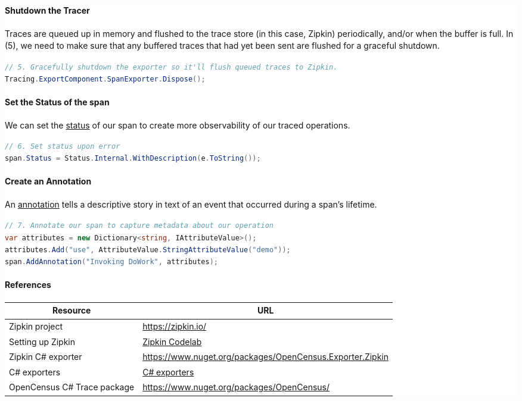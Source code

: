 #### Shutdown the Tracer

Traces are queued up in memory and flushed to the trace store \(in this case, Zipkin\) periodically, and/or when the buffer is full. In \(5\), we need to make sure that any buffered traces that had yet been sent are flushed for a graceful shutdown.

```csharp
// 5. Gracefully shutdown the exporter so it'll flush queued traces to Zipkin.
Tracing.ExportComponent.SpanExporter.Dispose();
```

#### Set the Status of the span
We can set the [status](https://opencensus.io/tracing/span/status/) of our span to create more observability of our traced operations.
```csharp
// 6. Set status upon error
span.Status = Status.Internal.WithDescription(e.ToString());
```

#### Create an Annotation
An [annotation](https://opencensus.io/tracing/span/time_events/annotation/) tells a descriptive story in text of an event that occurred during a span’s lifetime.
```csharp
// 7. Annotate our span to capture metadata about our operation
var attributes = new Dictionary<string, IAttributeValue>();
attributes.Add("use", AttributeValue.StringAttributeValue("demo"));
span.AddAnnotation("Invoking DoWork", attributes);
```


#### References

Resource|URL
---|---
Zipkin project|https://zipkin.io/
Setting up Zipkin|[Zipkin Codelab](/codelabs/zipkin)
Zipkin C# exporter|https://www.nuget.org/packages/OpenCensus.Exporter.Zipkin
C# exporters|[C# exporters](https://github.com/census-instrumentation/opencensus-csharp)
OpenCensus C# Trace package|https://www.nuget.org/packages/OpenCensus/
